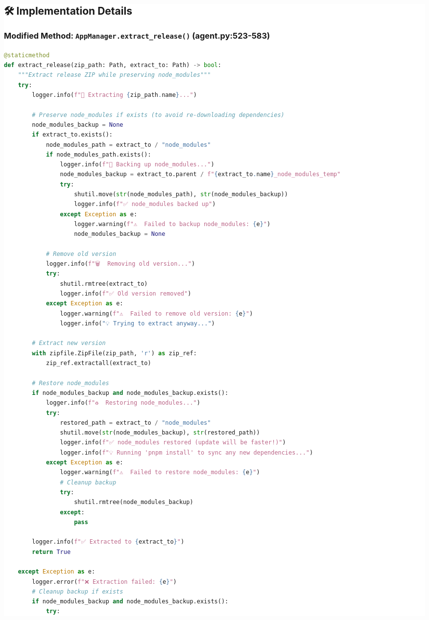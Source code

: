 ## 🛠️ Implementation Details

### Modified Method: `AppManager.extract_release()` (agent.py:523-583)

```python
@staticmethod
def extract_release(zip_path: Path, extract_to: Path) -> bool:
    """Extract release ZIP while preserving node_modules"""
    try:
        logger.info(f"📂 Extracting {zip_path.name}...")
        
        # Preserve node_modules if exists (to avoid re-downloading dependencies)
        node_modules_backup = None
        if extract_to.exists():
            node_modules_path = extract_to / "node_modules"
            if node_modules_path.exists():
                logger.info(f"💾 Backing up node_modules...")
                node_modules_backup = extract_to.parent / f"{extract_to.name}_node_modules_temp"
                try:
                    shutil.move(str(node_modules_path), str(node_modules_backup))
                    logger.info(f"✅ node_modules backed up")
                except Exception as e:
                    logger.warning(f"⚠️  Failed to backup node_modules: {e}")
                    node_modules_backup = None
            
            # Remove old version
            logger.info(f"🗑️  Removing old version...")
            try:
                shutil.rmtree(extract_to)
                logger.info(f"✅ Old version removed")
            except Exception as e:
                logger.warning(f"⚠️  Failed to remove old version: {e}")
                logger.info("💡 Trying to extract anyway...")
        
        # Extract new version
        with zipfile.ZipFile(zip_path, 'r') as zip_ref:
            zip_ref.extractall(extract_to)
        
        # Restore node_modules
        if node_modules_backup and node_modules_backup.exists():
            logger.info(f"♻️  Restoring node_modules...")
            try:
                restored_path = extract_to / "node_modules"
                shutil.move(str(node_modules_backup), str(restored_path))
                logger.info(f"✅ node_modules restored (update will be faster!)")
                logger.info(f"💡 Running 'pnpm install' to sync any new dependencies...")
            except Exception as e:
                logger.warning(f"⚠️  Failed to restore node_modules: {e}")
                # Cleanup backup
                try:
                    shutil.rmtree(node_modules_backup)
                except:
                    pass
        
        logger.info(f"✅ Extracted to {extract_to}")
        return True
        
    except Exception as e:
        logger.error(f"❌ Extraction failed: {e}")
        # Cleanup backup if exists
        if node_modules_backup and node_modules_backup.exists():
            try:
```